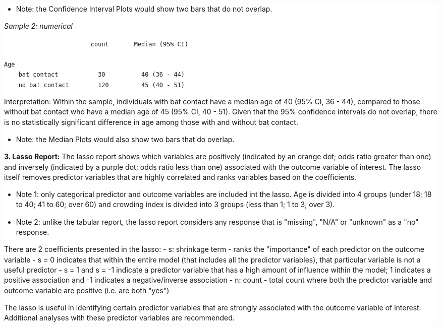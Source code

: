 -   Note: the Confidence Interval Plots would show two bars that do not overlap.

*Sample 2: numerical*

                            count       Median (95% CI)  
      
    Age
        bat contact           30          40 (36 - 44)
        no bat contact        120         45 (40 - 51)


Interpretation: Within the sample, individuals with bat contact have a median age of 40 (95% CI, 36 - 44), compared to those without bat contact who have a median age of 45 (95% CI, 40 - 51). Given that the 95% confidence intervals do not overlap, there is no statistically significant difference in age among those with and without bat contact.

-   Note: the Median Plots would also show two bars that do overlap.


**3. Lasso Report:**
The lasso report shows which variables are positively (indicated by an orange dot; odds ratio greater than one) and inversely (indicated by a purple dot; odds ratio less than one) associated with the outcome variable of interest. The lasso itself removes predictor variables that are highly correlated and ranks variables based on the coefficients.

-   Note 1: only categorical predictor and outcome variables are included int the lasso. Age is divided into 4 groups (under 18; 18 to 40; 41 to 60; over 60) and crowding index is divided into 3 groups (less than 1; 1 to 3; over 3).

-   Note 2: unlike the tabular report, the lasso report considers any response that is "missing", "N/A" or "unknown" as a "no" response. 

There are 2 coefficients presented in the lasso:
    -   s: shrinkage term
        -   ranks the "importance" of each predictor on the outcome variable
        -   s = 0 indicates that within the entire model (that includes all the predictor                       variables), that particular variable is not a useful predictor
        -   s = 1 and s = -1 indicate a predictor variable that has a high amount of influence                 within the model; 1 indicates a positive association and -1 indicates a negative/inverse             association
    -   n: count
        -   total count where both the predictor variable and outcome variable are positive (i.e.               are both "yes")

The lasso is useful in identifying certain predictor variables that are strongly associated with the outcome variable of interest. Additional analyses with these predictor variables are recommended.
